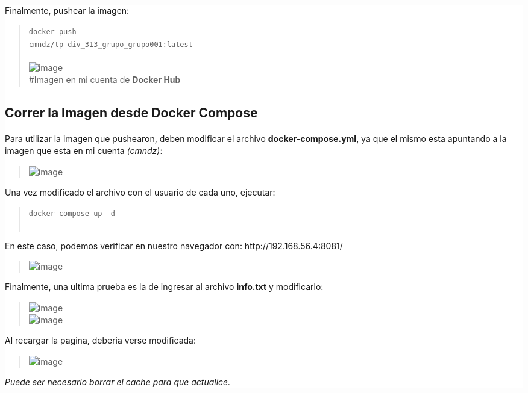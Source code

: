 Finalmente, pushear la imagen:
> <code>docker push cmndz/tp-div_313_grupo_grupo001:latest</code></br></br>
> ![image](https://github.com/user-attachments/assets/84a6e0d8-a670-47cd-9119-15589391496f)</br>
> #Imagen en mi cuenta de **Docker Hub**

## Correr la Imagen desde Docker Compose

Para utilizar la imagen que pushearon, deben modificar el archivo **docker-compose.yml**, ya que el mismo esta apuntando a la imagen que esta en mi cuenta *(cmndz)*:

> ![image](https://github.com/user-attachments/assets/93e3e361-b31e-4bd0-a110-03fd5e499a03)

Una vez modificado el archivo con el usuario de cada uno, ejecutar:

> <code>docker compose up -d</code></br></br>

En este caso, podemos verificar en nuestro navegador con: http://192.168.56.4:8081/
> ![image](https://github.com/user-attachments/assets/aae7f1e8-c4d6-4d97-bcfe-7e77607c4bc7)


Finalmente, una ultima prueba es la de ingresar al archivo **info.txt** y modificarlo:
> ![image](https://github.com/user-attachments/assets/700f9608-1355-437c-9def-208babe566ca) </br>
> ![image](https://github.com/user-attachments/assets/d739f421-dfbf-488b-8301-ae977872118e)

Al recargar la pagina, deberia verse modificada:
> ![image](https://github.com/user-attachments/assets/1358a86c-394f-455a-b07c-ec76e65045b9)


*Puede ser necesario borrar el cache para que actualice.*
